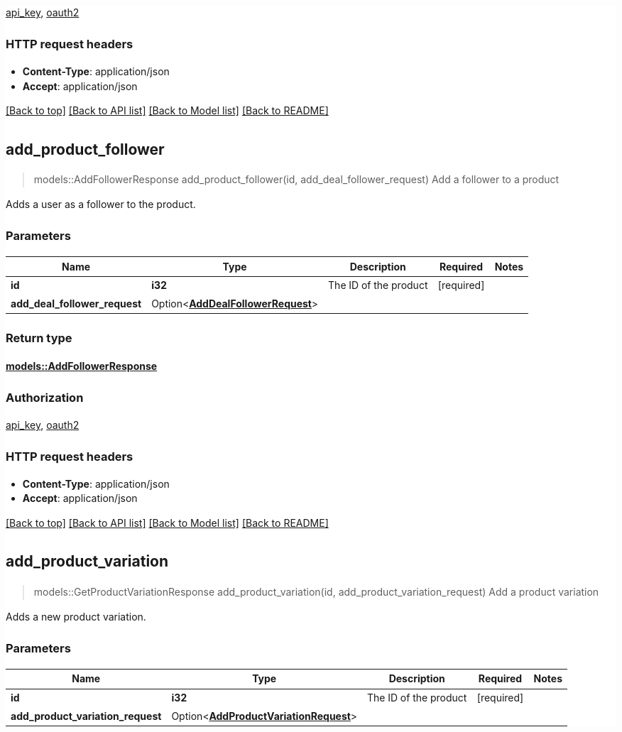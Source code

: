 [api_key](../README.md#api_key), [oauth2](../README.md#oauth2)

### HTTP request headers

- **Content-Type**: application/json
- **Accept**: application/json

[[Back to top]](#) [[Back to API list]](../README.md#documentation-for-api-endpoints) [[Back to Model list]](../README.md#documentation-for-models) [[Back to README]](../README.md)


## add_product_follower

> models::AddFollowerResponse add_product_follower(id, add_deal_follower_request)
Add a follower to a product

Adds a user as a follower to the product.

### Parameters


Name | Type | Description  | Required | Notes
------------- | ------------- | ------------- | ------------- | -------------
**id** | **i32** | The ID of the product | [required] |
**add_deal_follower_request** | Option<[**AddDealFollowerRequest**](AddDealFollowerRequest.md)> |  |  |

### Return type

[**models::AddFollowerResponse**](AddFollowerResponse.md)

### Authorization

[api_key](../README.md#api_key), [oauth2](../README.md#oauth2)

### HTTP request headers

- **Content-Type**: application/json
- **Accept**: application/json

[[Back to top]](#) [[Back to API list]](../README.md#documentation-for-api-endpoints) [[Back to Model list]](../README.md#documentation-for-models) [[Back to README]](../README.md)


## add_product_variation

> models::GetProductVariationResponse add_product_variation(id, add_product_variation_request)
Add a product variation

Adds a new product variation.

### Parameters


Name | Type | Description  | Required | Notes
------------- | ------------- | ------------- | ------------- | -------------
**id** | **i32** | The ID of the product | [required] |
**add_product_variation_request** | Option<[**AddProductVariationRequest**](AddProductVariationRequest.md)> |  |  |
